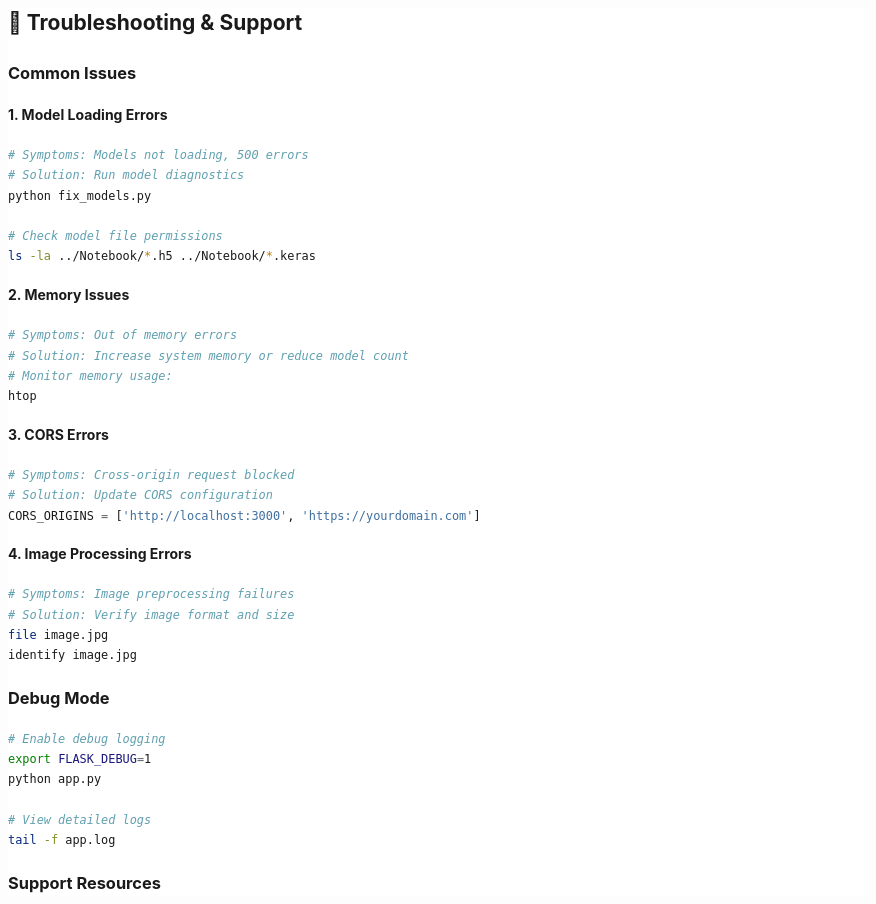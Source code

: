 
## 🐛 Troubleshooting & Support

### **Common Issues**

#### **1. Model Loading Errors**

```bash
# Symptoms: Models not loading, 500 errors
# Solution: Run model diagnostics
python fix_models.py

# Check model file permissions
ls -la ../Notebook/*.h5 ../Notebook/*.keras
```

#### **2. Memory Issues**

```bash
# Symptoms: Out of memory errors
# Solution: Increase system memory or reduce model count
# Monitor memory usage:
htop
```

#### **3. CORS Errors**

```python
# Symptoms: Cross-origin request blocked
# Solution: Update CORS configuration
CORS_ORIGINS = ['http://localhost:3000', 'https://yourdomain.com']
```

#### **4. Image Processing Errors**

```bash
# Symptoms: Image preprocessing failures
# Solution: Verify image format and size
file image.jpg
identify image.jpg
```

### **Debug Mode**

```bash
# Enable debug logging
export FLASK_DEBUG=1
python app.py

# View detailed logs
tail -f app.log
```

### **Support Resources**
